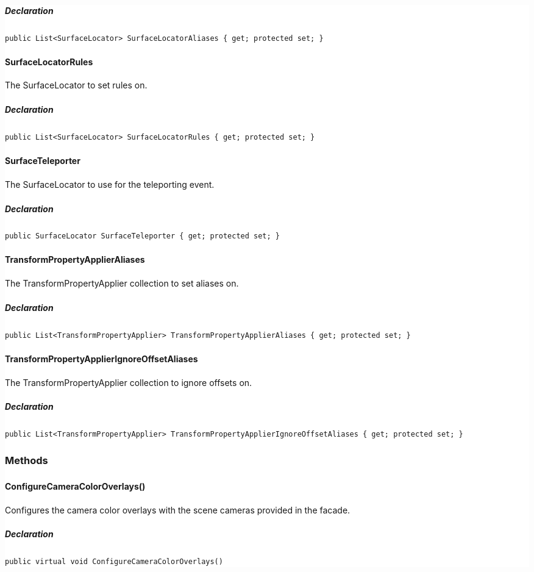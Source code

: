 ##### Declaration

```
public List<SurfaceLocator> SurfaceLocatorAliases { get; protected set; }
```

#### SurfaceLocatorRules

The SurfaceLocator to set rules on.

##### Declaration

```
public List<SurfaceLocator> SurfaceLocatorRules { get; protected set; }
```

#### SurfaceTeleporter

The SurfaceLocator to use for the teleporting event.

##### Declaration

```
public SurfaceLocator SurfaceTeleporter { get; protected set; }
```

#### TransformPropertyApplierAliases

The TransformPropertyApplier collection to set aliases on.

##### Declaration

```
public List<TransformPropertyApplier> TransformPropertyApplierAliases { get; protected set; }
```

#### TransformPropertyApplierIgnoreOffsetAliases

The TransformPropertyApplier collection to ignore offsets on.

##### Declaration

```
public List<TransformPropertyApplier> TransformPropertyApplierIgnoreOffsetAliases { get; protected set; }
```

### Methods

#### ConfigureCameraColorOverlays()

Configures the camera color overlays with the scene cameras provided in the facade.

##### Declaration

```
public virtual void ConfigureCameraColorOverlays()
```

